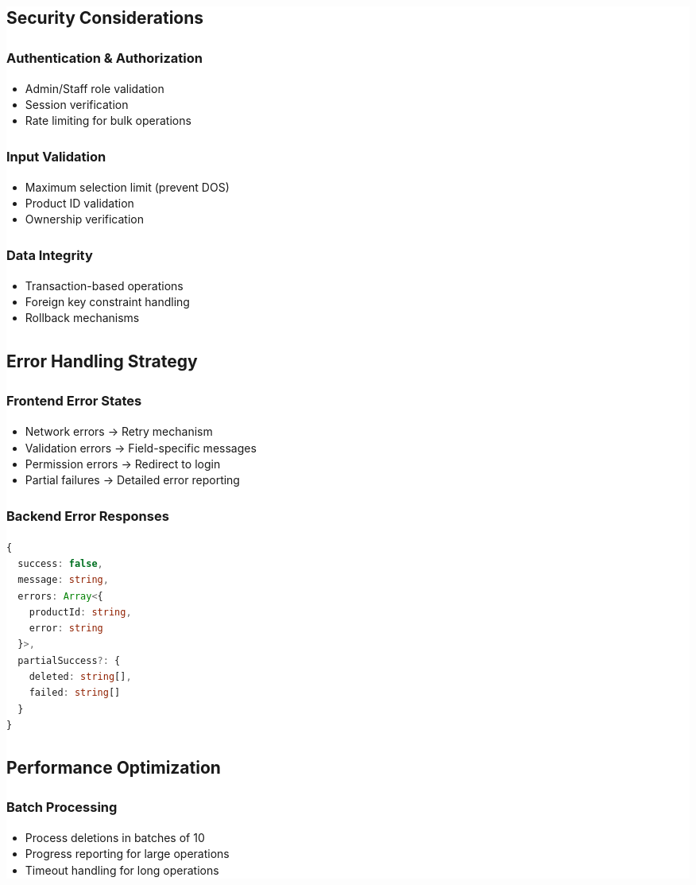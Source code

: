 ## Security Considerations

### Authentication & Authorization
- Admin/Staff role validation
- Session verification
- Rate limiting for bulk operations

### Input Validation
- Maximum selection limit (prevent DOS)
- Product ID validation
- Ownership verification

### Data Integrity
- Transaction-based operations
- Foreign key constraint handling
- Rollback mechanisms

## Error Handling Strategy

### Frontend Error States
- Network errors → Retry mechanism
- Validation errors → Field-specific messages
- Permission errors → Redirect to login
- Partial failures → Detailed error reporting

### Backend Error Responses
```typescript
{
  success: false,
  message: string,
  errors: Array<{
    productId: string,
    error: string
  }>,
  partialSuccess?: {
    deleted: string[],
    failed: string[]
  }
}
```

## Performance Optimization

### Batch Processing
- Process deletions in batches of 10
- Progress reporting for large operations
- Timeout handling for long operations
